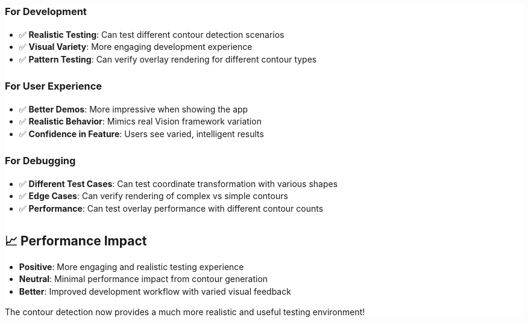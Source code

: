 ### **For Development**
- ✅ **Realistic Testing**: Can test different contour detection scenarios
- ✅ **Visual Variety**: More engaging development experience
- ✅ **Pattern Testing**: Can verify overlay rendering for different contour types

### **For User Experience**
- ✅ **Better Demos**: More impressive when showing the app
- ✅ **Realistic Behavior**: Mimics real Vision framework variation
- ✅ **Confidence in Feature**: Users see varied, intelligent results

### **For Debugging**
- ✅ **Different Test Cases**: Can test coordinate transformation with various shapes
- ✅ **Edge Cases**: Can verify rendering of complex vs simple contours
- ✅ **Performance**: Can test overlay performance with different contour counts

## 📈 **Performance Impact**

- **Positive**: More engaging and realistic testing experience
- **Neutral**: Minimal performance impact from contour generation
- **Better**: Improved development workflow with varied visual feedback

The contour detection now provides a much more realistic and useful testing environment!